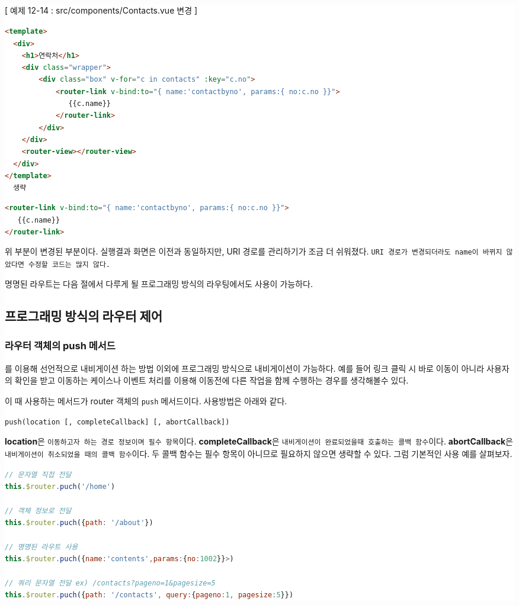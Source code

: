 [ 예제 12-14 : src/components/Contacts.vue 변경 ]
```html
<template>
  <div>
    <h1>연락처</h1>
    <div class="wrapper">
        <div class="box" v-for="c in contacts" :key="c.no">
            <router-link v-bind:to="{ name:'contactbyno', params:{ no:c.no }}">
               {{c.name}}
            </router-link>
        </div>
    </div>
    <router-view></router-view>
  </div>
</template>
  생략
```

```html
<router-link v-bind:to="{ name:'contactbyno', params:{ no:c.no }}">
   {{c.name}}
</router-link>
```
위 부분이 변경된 부분이다. 실행결과 화면은 이전과 동일하지만, URI 경로를 관리하기가 조금 더 쉬워졌다. `URI 경로가 변경되더라도 name이 바뀌지 않았다면 수정할 코드는 많지 않다.` 

명명된 라우트는 다음 절에서 다루게 될 프로그래밍 방식의 라우팅에서도 사용이 가능하다.

## 프로그래밍 방식의 라우터 제어
### 라우터 객체의 push 메서드

<router-link>를 이용해 선언적으로 내비게이션 하는 방법 이외에 프로그래밍 방식으로 내비게이션이 가능하다. 예를 들어 링크 클릭 시 바로 이동이 아니라 사용자의 확인을 받고 이동하는 케이스나 이벤트 처리를 이용해 이동전에 다른 작업을 함께 수행하는 경우를 생각해볼수 있다.
  
이 때 사용하는 메서드가 router 객체의 `push` 메서드이다. 사용방법은 아래와 같다.

```
push(location [, completeCallback] [, abortCallback])
```
**location**은 `이동하고자 하는 경로 정보이며 필수 항목`이다. **completeCallback**은 `내비게이션이 완료되었을때 호출하는 콜백 함수`이다. **abortCallback**은 `내비게이션이 취소되었을 때의 콜백 함수`이다. 두 콜백 함수는 필수 항목이 아니므로 필요하지 않으면 생략할 수 있다. 그럼 기본적인 사용 예를 살펴보자.

```javascript
// 문자열 직접 전달
this.$router.puch('/home')

// 객체 정보로 전달
this.$router.puch({path: '/about'})

// 명명된 라우트 사용
this.$router.puch({name:'contents',params:{no:1002}}>)

// 쿼리 문자열 전달 ex) /contacts?pageno=1&pagesize=5
this.$router.puch({path: '/contacts', query:{pageno:1, pagesize:5}})
```
